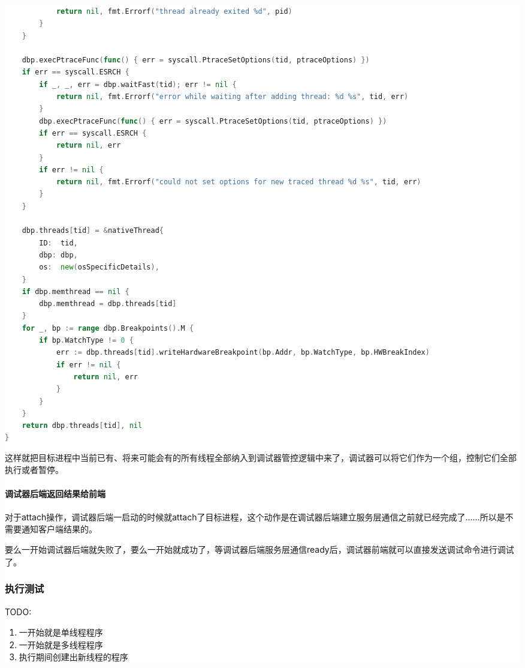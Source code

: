 ```go
			return nil, fmt.Errorf("thread already exited %d", pid)
		}
	}

	dbp.execPtraceFunc(func() { err = syscall.PtraceSetOptions(tid, ptraceOptions) })
	if err == syscall.ESRCH {
		if _, _, err = dbp.waitFast(tid); err != nil {
			return nil, fmt.Errorf("error while waiting after adding thread: %d %s", tid, err)
		}
		dbp.execPtraceFunc(func() { err = syscall.PtraceSetOptions(tid, ptraceOptions) })
		if err == syscall.ESRCH {
			return nil, err
		}
		if err != nil {
			return nil, fmt.Errorf("could not set options for new traced thread %d %s", tid, err)
		}
	}

	dbp.threads[tid] = &nativeThread{
		ID:  tid,
		dbp: dbp,
		os:  new(osSpecificDetails),
	}
	if dbp.memthread == nil {
		dbp.memthread = dbp.threads[tid]
	}
	for _, bp := range dbp.Breakpoints().M {
		if bp.WatchType != 0 {
			err := dbp.threads[tid].writeHardwareBreakpoint(bp.Addr, bp.WatchType, bp.HWBreakIndex)
			if err != nil {
				return nil, err
			}
		}
	}
	return dbp.threads[tid], nil
}
```

这样就把目标进程中当前已有、将来可能会有的所有线程全部纳入到调试器管控逻辑中来了，调试器可以将它们作为一个组，控制它们全部执行或者暂停。

#### 调试器后端返回结果给前端

对于attach操作，调试器后端一启动的时候就attach了目标进程，这个动作是在调试器后端建立服务层通信之前就已经完成了……所以是不需要通知客户端结果的。

要么一开始调试器后端就失败了，要么一开始就成功了，等调试器后端服务层通信ready后，调试器前端就可以直接发送调试命令进行调试了。

### 执行测试

TODO:
1. 一开始就是单线程程序
2. 一开始就是多线程程序
3. 执行期间创建出新线程的程序
